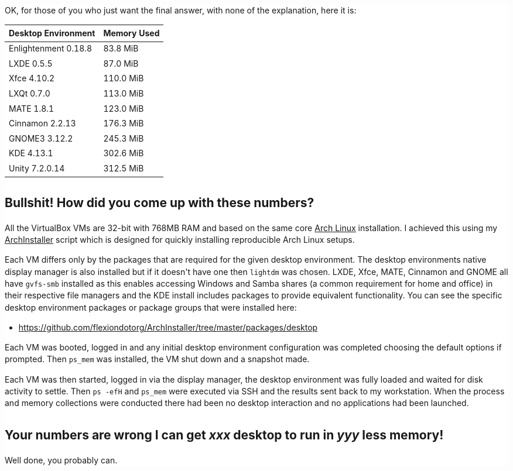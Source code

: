 OK, for those of you who just want the final answer, with none of the
explanation, here it is:

| Desktop Environment  | Memory Used |
| ---------------------|-------------|
| Enlightenment 0.18.8 |    83.8 MiB |
| LXDE 0.5.5           |    87.0 MiB |
| Xfce 4.10.2          |   110.0 MiB |
| LXQt 0.7.0           |   113.0 MiB |
| MATE 1.8.1           |   123.0 MiB |
| Cinnamon 2.2.13      |   176.3 MiB |
| GNOME3 3.12.2        |   245.3 MiB |
| KDE 4.13.1           |   302.6 MiB |
| Unity 7.2.0.14       |   312.5 MiB |

## Bullshit! How did you come up with these numbers?

All the VirtualBox VMs are 32-bit with 768MB RAM and based on the same core
[Arch Linux](http://www.archlinux.org) installation. I achieved this using my
[ArchInstaller](https://github.com/flexiondotorg/archinstaller) script which is
designed for quickly installing reproducible Arch Linux setups.

Each VM differs only by the packages that are required for the given desktop
environment. The desktop environments native display manager is also installed
but if it doesn't have one then `lightdm` was chosen. LXDE, Xfce, MATE, Cinnamon
and GNOME all have `gvfs-smb` installed as this enables accessing Windows and
Samba shares (a common requirement for home and office) in their respective file
managers and the KDE install includes packages to provide equivalent functionality.
You can see the specific desktop environment packages or package groups that were
installed here:

  * <https://github.com/flexiondotorg/ArchInstaller/tree/master/packages/desktop>

Each VM was booted, logged in and any initial desktop environment configuration
was completed choosing the default options if prompted. Then `ps_mem` was
installed, the VM shut down and a snapshot made.

Each VM was then started, logged in via the display manager, the desktop
environment was fully loaded and waited for disk activity to settle. Then
`ps -efH` and `ps_mem` were executed via SSH and the results sent back to my
workstation. When the process and memory collections were conducted there had
been no desktop interaction and no applications had been launched.

## Your numbers are wrong I can get *xxx* desktop to run in *yyy* less memory! ##

Well done, you probably can.
